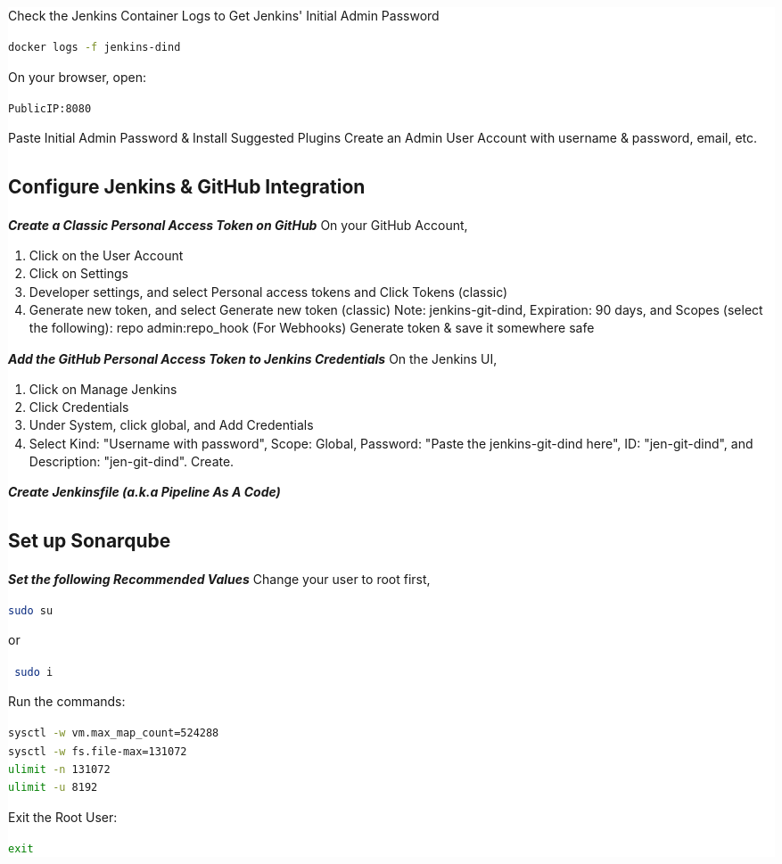 Check the Jenkins Container Logs to Get Jenkins' Initial Admin Password
```sh
docker logs -f jenkins-dind
```

On your browser, open:
```sh 
PublicIP:8080
```
Paste Initial Admin Password & Install Suggested Plugins
Create an Admin User Account with username & password, email, etc.


## Configure Jenkins & GitHub Integration

***Create a Classic Personal Access Token on GitHub***
On your GitHub Account, 

   1. Click on the User Account
   2. Click on Settings
   3. Developer settings, and select Personal access tokens and Click Tokens (classic)
   4. Generate new token, and select Generate new token (classic)
         Note: jenkins-git-dind, Expiration: 90 days, and
               Scopes (select the following):
                  repo
                  admin:repo_hook (For Webhooks)
         Generate token & save it somewhere safe

***Add the GitHub Personal Access Token to Jenkins Credentials***
On the Jenkins UI,  

   1. Click on Manage Jenkins
   2. Click Credentials
   3. Under System, click global, and Add Credentials
   4. Select Kind: "Username with password", Scope: Global, Password: "Paste the jenkins-git-dind here", ID: "jen-git-dind", and Description: "jen-git-dind". Create.

***Create Jenkinsfile (a.k.a Pipeline As A Code)***


## Set up Sonarqube 

***Set the following Recommended Values***
Change your user to root first,
```sh
sudo su
```
or
```sh
 sudo i
```
Run the commands:
```sh
sysctl -w vm.max_map_count=524288
sysctl -w fs.file-max=131072
ulimit -n 131072
ulimit -u 8192
```
Exit the Root User:
```sh
exit
```
